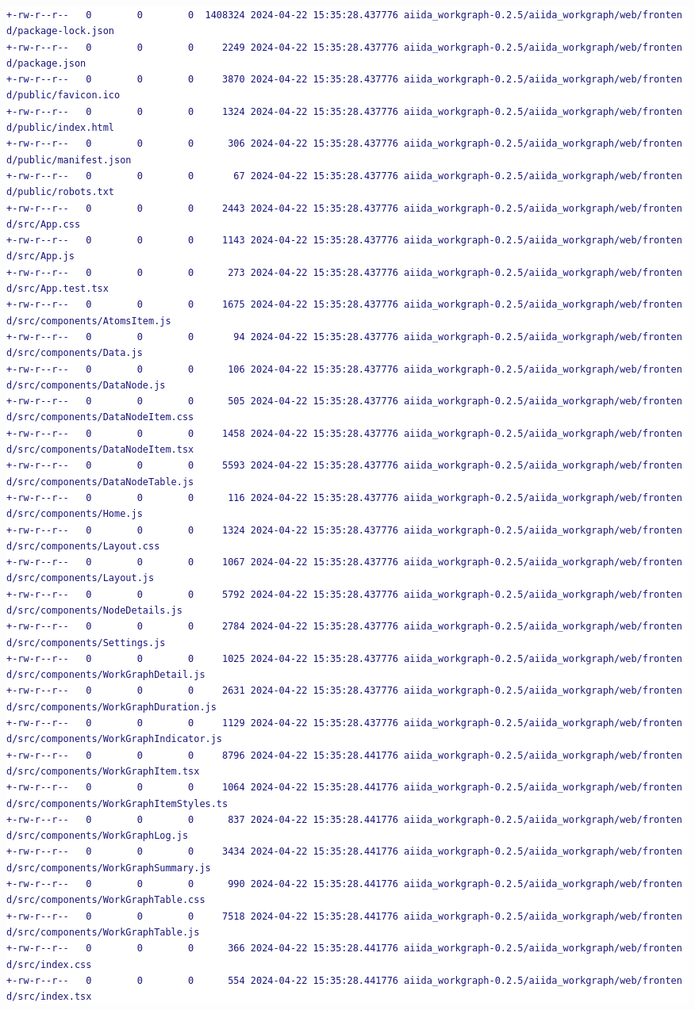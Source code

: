 ```diff
+-rw-r--r--   0        0        0  1408324 2024-04-22 15:35:28.437776 aiida_workgraph-0.2.5/aiida_workgraph/web/frontend/package-lock.json
+-rw-r--r--   0        0        0     2249 2024-04-22 15:35:28.437776 aiida_workgraph-0.2.5/aiida_workgraph/web/frontend/package.json
+-rw-r--r--   0        0        0     3870 2024-04-22 15:35:28.437776 aiida_workgraph-0.2.5/aiida_workgraph/web/frontend/public/favicon.ico
+-rw-r--r--   0        0        0     1324 2024-04-22 15:35:28.437776 aiida_workgraph-0.2.5/aiida_workgraph/web/frontend/public/index.html
+-rw-r--r--   0        0        0      306 2024-04-22 15:35:28.437776 aiida_workgraph-0.2.5/aiida_workgraph/web/frontend/public/manifest.json
+-rw-r--r--   0        0        0       67 2024-04-22 15:35:28.437776 aiida_workgraph-0.2.5/aiida_workgraph/web/frontend/public/robots.txt
+-rw-r--r--   0        0        0     2443 2024-04-22 15:35:28.437776 aiida_workgraph-0.2.5/aiida_workgraph/web/frontend/src/App.css
+-rw-r--r--   0        0        0     1143 2024-04-22 15:35:28.437776 aiida_workgraph-0.2.5/aiida_workgraph/web/frontend/src/App.js
+-rw-r--r--   0        0        0      273 2024-04-22 15:35:28.437776 aiida_workgraph-0.2.5/aiida_workgraph/web/frontend/src/App.test.tsx
+-rw-r--r--   0        0        0     1675 2024-04-22 15:35:28.437776 aiida_workgraph-0.2.5/aiida_workgraph/web/frontend/src/components/AtomsItem.js
+-rw-r--r--   0        0        0       94 2024-04-22 15:35:28.437776 aiida_workgraph-0.2.5/aiida_workgraph/web/frontend/src/components/Data.js
+-rw-r--r--   0        0        0      106 2024-04-22 15:35:28.437776 aiida_workgraph-0.2.5/aiida_workgraph/web/frontend/src/components/DataNode.js
+-rw-r--r--   0        0        0      505 2024-04-22 15:35:28.437776 aiida_workgraph-0.2.5/aiida_workgraph/web/frontend/src/components/DataNodeItem.css
+-rw-r--r--   0        0        0     1458 2024-04-22 15:35:28.437776 aiida_workgraph-0.2.5/aiida_workgraph/web/frontend/src/components/DataNodeItem.tsx
+-rw-r--r--   0        0        0     5593 2024-04-22 15:35:28.437776 aiida_workgraph-0.2.5/aiida_workgraph/web/frontend/src/components/DataNodeTable.js
+-rw-r--r--   0        0        0      116 2024-04-22 15:35:28.437776 aiida_workgraph-0.2.5/aiida_workgraph/web/frontend/src/components/Home.js
+-rw-r--r--   0        0        0     1324 2024-04-22 15:35:28.437776 aiida_workgraph-0.2.5/aiida_workgraph/web/frontend/src/components/Layout.css
+-rw-r--r--   0        0        0     1067 2024-04-22 15:35:28.437776 aiida_workgraph-0.2.5/aiida_workgraph/web/frontend/src/components/Layout.js
+-rw-r--r--   0        0        0     5792 2024-04-22 15:35:28.437776 aiida_workgraph-0.2.5/aiida_workgraph/web/frontend/src/components/NodeDetails.js
+-rw-r--r--   0        0        0     2784 2024-04-22 15:35:28.437776 aiida_workgraph-0.2.5/aiida_workgraph/web/frontend/src/components/Settings.js
+-rw-r--r--   0        0        0     1025 2024-04-22 15:35:28.437776 aiida_workgraph-0.2.5/aiida_workgraph/web/frontend/src/components/WorkGraphDetail.js
+-rw-r--r--   0        0        0     2631 2024-04-22 15:35:28.437776 aiida_workgraph-0.2.5/aiida_workgraph/web/frontend/src/components/WorkGraphDuration.js
+-rw-r--r--   0        0        0     1129 2024-04-22 15:35:28.437776 aiida_workgraph-0.2.5/aiida_workgraph/web/frontend/src/components/WorkGraphIndicator.js
+-rw-r--r--   0        0        0     8796 2024-04-22 15:35:28.441776 aiida_workgraph-0.2.5/aiida_workgraph/web/frontend/src/components/WorkGraphItem.tsx
+-rw-r--r--   0        0        0     1064 2024-04-22 15:35:28.441776 aiida_workgraph-0.2.5/aiida_workgraph/web/frontend/src/components/WorkGraphItemStyles.ts
+-rw-r--r--   0        0        0      837 2024-04-22 15:35:28.441776 aiida_workgraph-0.2.5/aiida_workgraph/web/frontend/src/components/WorkGraphLog.js
+-rw-r--r--   0        0        0     3434 2024-04-22 15:35:28.441776 aiida_workgraph-0.2.5/aiida_workgraph/web/frontend/src/components/WorkGraphSummary.js
+-rw-r--r--   0        0        0      990 2024-04-22 15:35:28.441776 aiida_workgraph-0.2.5/aiida_workgraph/web/frontend/src/components/WorkGraphTable.css
+-rw-r--r--   0        0        0     7518 2024-04-22 15:35:28.441776 aiida_workgraph-0.2.5/aiida_workgraph/web/frontend/src/components/WorkGraphTable.js
+-rw-r--r--   0        0        0      366 2024-04-22 15:35:28.441776 aiida_workgraph-0.2.5/aiida_workgraph/web/frontend/src/index.css
+-rw-r--r--   0        0        0      554 2024-04-22 15:35:28.441776 aiida_workgraph-0.2.5/aiida_workgraph/web/frontend/src/index.tsx
```
